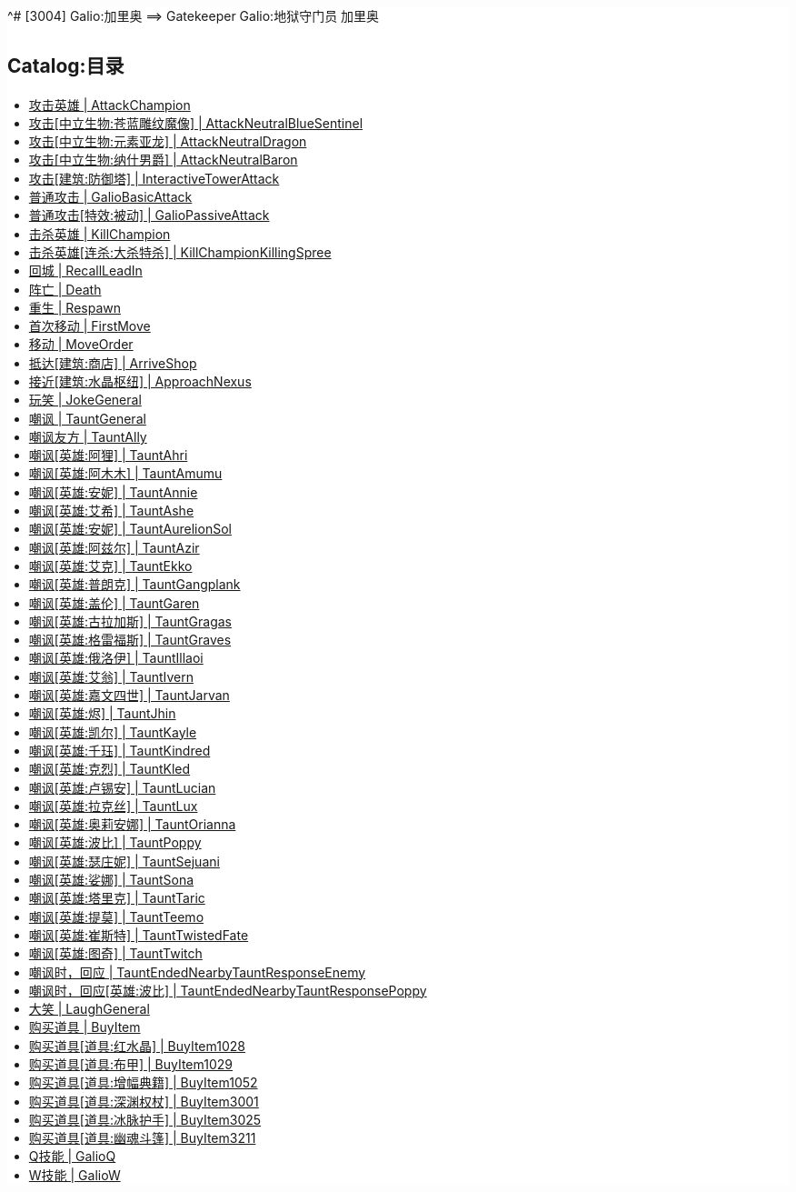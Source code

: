 ^# [3004] Galio:加里奥 ==> Gatekeeper Galio:地狱守门员 加里奥

## Catalog:目录
* [攻击英雄 | AttackChampion](#攻击英雄--AttackChampion)
* [攻击[中立生物:苍蓝雕纹魔像] | AttackNeutralBlueSentinel](#攻击中立生物苍蓝雕纹魔像--AttackNeutralBlueSentinel)
* [攻击[中立生物:元素亚龙] | AttackNeutralDragon](#攻击中立生物元素亚龙--AttackNeutralDragon)
* [攻击[中立生物:纳什男爵] | AttackNeutralBaron](#攻击中立生物纳什男爵--AttackNeutralBaron)
* [攻击[建筑:防御塔] | InteractiveTowerAttack](#攻击建筑防御塔--InteractiveTowerAttack)
* [普通攻击 | GalioBasicAttack](#普通攻击--GalioBasicAttack)
* [普通攻击[特效:被动] | GalioPassiveAttack](#普通攻击特效被动--GalioPassiveAttack)
* [击杀英雄 | KillChampion](#击杀英雄--KillChampion)
* [击杀英雄[连杀:大杀特杀] | KillChampionKillingSpree](#击杀英雄连杀大杀特杀--KillChampionKillingSpree)
* [回城 | RecallLeadIn](#回城--RecallLeadIn)
* [阵亡 | Death](#阵亡--Death)
* [重生 | Respawn](#重生--Respawn)
* [首次移动 | FirstMove](#首次移动--FirstMove)
* [移动 | MoveOrder](#移动--MoveOrder)
* [抵达[建筑:商店] | ArriveShop](#抵达建筑商店--ArriveShop)
* [接近[建筑:水晶枢纽] | ApproachNexus](#接近建筑水晶枢纽--ApproachNexus)
* [玩笑 | JokeGeneral](#玩笑--JokeGeneral)
* [嘲讽 | TauntGeneral](#嘲讽--TauntGeneral)
* [嘲讽友方 | TauntAlly](#嘲讽友方--TauntAlly)
* [嘲讽[英雄:阿狸] | TauntAhri](#嘲讽英雄阿狸--TauntAhri)
* [嘲讽[英雄:阿木木] | TauntAmumu](#嘲讽英雄阿木木--TauntAmumu)
* [嘲讽[英雄:安妮] | TauntAnnie](#嘲讽英雄安妮--TauntAnnie)
* [嘲讽[英雄:艾希] | TauntAshe](#嘲讽英雄艾希--TauntAshe)
* [嘲讽[英雄:安妮] | TauntAurelionSol](#嘲讽英雄安妮--TauntAurelionSol)
* [嘲讽[英雄:阿兹尔] | TauntAzir](#嘲讽英雄阿兹尔--TauntAzir)
* [嘲讽[英雄:艾克] | TauntEkko](#嘲讽英雄艾克--TauntEkko)
* [嘲讽[英雄:普朗克] | TauntGangplank](#嘲讽英雄普朗克--TauntGangplank)
* [嘲讽[英雄:盖伦] | TauntGaren](#嘲讽英雄盖伦--TauntGaren)
* [嘲讽[英雄:古拉加斯] | TauntGragas](#嘲讽英雄古拉加斯--TauntGragas)
* [嘲讽[英雄:格雷福斯] | TauntGraves](#嘲讽英雄格雷福斯--TauntGraves)
* [嘲讽[英雄:俄洛伊] | TauntIllaoi](#嘲讽英雄俄洛伊--TauntIllaoi)
* [嘲讽[英雄:艾翁] | TauntIvern](#嘲讽英雄艾翁--TauntIvern)
* [嘲讽[英雄:嘉文四世] | TauntJarvan](#嘲讽英雄嘉文四世--TauntJarvan)
* [嘲讽[英雄:烬] | TauntJhin](#嘲讽英雄烬--TauntJhin)
* [嘲讽[英雄:凯尔] | TauntKayle](#嘲讽英雄凯尔--TauntKayle)
* [嘲讽[英雄:千珏] | TauntKindred](#嘲讽英雄千珏--TauntKindred)
* [嘲讽[英雄:克烈] | TauntKled](#嘲讽英雄克烈--TauntKled)
* [嘲讽[英雄:卢锡安] | TauntLucian](#嘲讽英雄卢锡安--TauntLucian)
* [嘲讽[英雄:拉克丝] | TauntLux](#嘲讽英雄拉克丝--TauntLux)
* [嘲讽[英雄:奥莉安娜] | TauntOrianna](#嘲讽英雄奥莉安娜--TauntOrianna)
* [嘲讽[英雄:波比] | TauntPoppy](#嘲讽英雄波比--TauntPoppy)
* [嘲讽[英雄:瑟庄妮] | TauntSejuani](#嘲讽英雄瑟庄妮--TauntSejuani)
* [嘲讽[英雄:娑娜] | TauntSona](#嘲讽英雄娑娜--TauntSona)
* [嘲讽[英雄:塔里克] | TauntTaric](#嘲讽英雄塔里克--TauntTaric)
* [嘲讽[英雄:提莫] | TauntTeemo](#嘲讽英雄提莫--TauntTeemo)
* [嘲讽[英雄:崔斯特] | TauntTwistedFate](#嘲讽英雄崔斯特--TauntTwistedFate)
* [嘲讽[英雄:图奇] | TauntTwitch](#嘲讽英雄图奇--TauntTwitch)
* [嘲讽时，回应 | TauntEndedNearbyTauntResponseEnemy](#嘲讽时回应--TauntEndedNearbyTauntResponseEnemy)
* [嘲讽时，回应[英雄:波比] | TauntEndedNearbyTauntResponsePoppy](#嘲讽时回应英雄波比--TauntEndedNearbyTauntResponsePoppy)
* [大笑 | LaughGeneral](#大笑--LaughGeneral)
* [购买道具 | BuyItem](#购买道具--BuyItem)
* [购买道具[道具:红水晶] | BuyItem1028](#购买道具道具红水晶--BuyItem1028)
* [购买道具[道具:布甲] | BuyItem1029](#购买道具道具布甲--BuyItem1029)
* [购买道具[道具:增幅典籍] | BuyItem1052](#购买道具道具增幅典籍--BuyItem1052)
* [购买道具[道具:深渊权杖] | BuyItem3001](#购买道具道具深渊权杖--BuyItem3001)
* [购买道具[道具:冰脉护手] | BuyItem3025](#购买道具道具冰脉护手--BuyItem3025)
* [购买道具[道具:幽魂斗篷] | BuyItem3211](#购买道具道具幽魂斗篷--BuyItem3211)
* [Q技能 | GalioQ](#Q技能--GalioQ)
* [W技能 | GalioW](#W技能--GalioW)